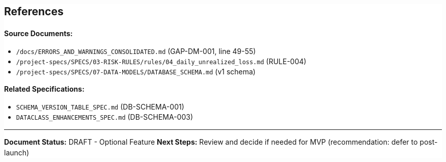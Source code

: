 
## References

**Source Documents:**
- `/docs/ERRORS_AND_WARNINGS_CONSOLIDATED.md` (GAP-DM-001, line 49-55)
- `/project-specs/SPECS/03-RISK-RULES/rules/04_daily_unrealized_loss.md` (RULE-004)
- `/project-specs/SPECS/07-DATA-MODELS/DATABASE_SCHEMA.md` (v1 schema)

**Related Specifications:**
- `SCHEMA_VERSION_TABLE_SPEC.md` (DB-SCHEMA-001)
- `DATACLASS_ENHANCEMENTS_SPEC.md` (DB-SCHEMA-003)

---

**Document Status:** DRAFT - Optional Feature
**Next Steps:** Review and decide if needed for MVP (recommendation: defer to post-launch)
